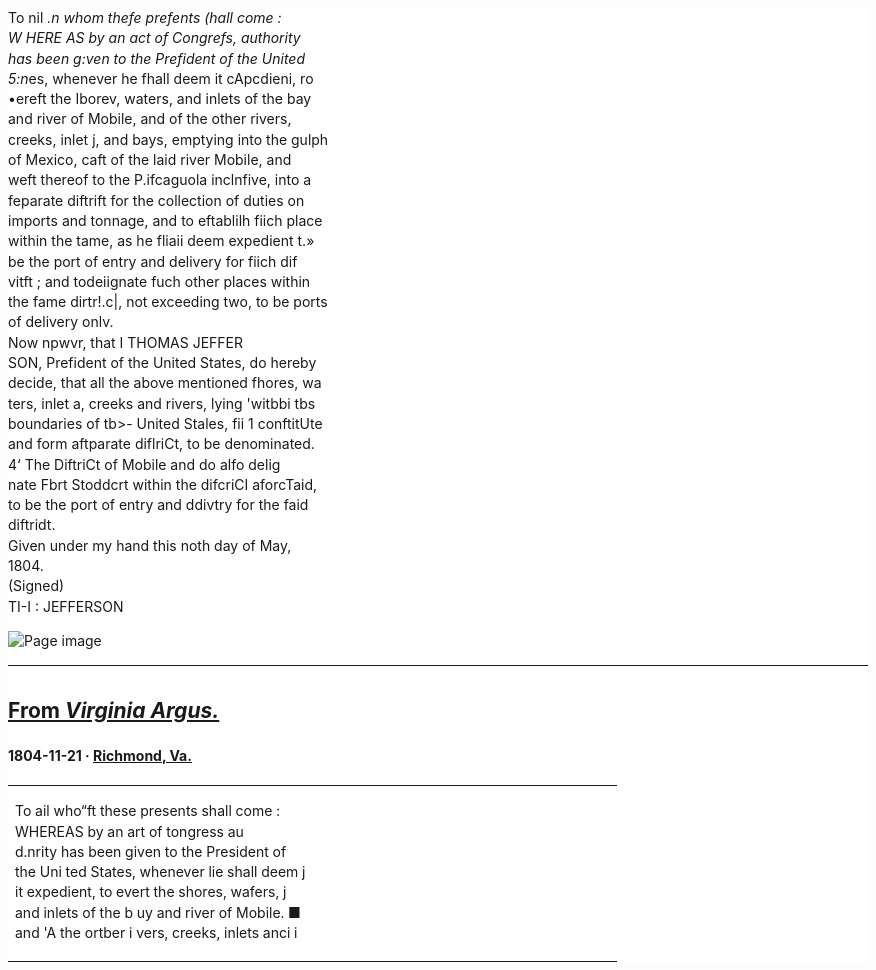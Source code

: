 To nil *.n whom thefe prefents (hall come :  
W HERE AS by an act of Congrefs, authority  
has been g:ven to the Prefident of the United  
5:n*es, whenever he fhall deem it cApcdieni, ro  
•ereft the Iborev, waters, and inlets of the bay  
and river of Mobile, and of the other rivers,  
creeks, inlet j, and bays, emptying into the gulph  
of Mexico, caft of the laid river Mobile, and  
weft thereof to the P.ifcaguola inclnfive, into a  
feparate diftrift for the collection of duties on  
imports and tonnage, and to eftablilh fiich place  
within the tame, as he fliaii deem expedient t.»  
be the port of entry and delivery for fiich dif­  
vitft ; and todeiignate fuch other places within  
the fame dirtr!.c|, not exceeding two, to be ports  
of delivery onlv.  
Now npwvr, that I THOMAS JEFFER­  
SON, Prefident of the United States, do hereby  
decide, that all the above mentioned fhores, wa­  
ters, inlet a, creeks and rivers, lying &#x27;witbbi tbs  
boundaries of tb&gt;- United Stales, fii 1 conftitUte  
and form aftparate diflriCt, to be denominated.  
4‘ The DiftriCt of Mobile and do alfo delig­  
nate Fbrt Stoddcrt within the difcriCI aforcTaid,  
to be the port of entry and ddivtry for the faid  
diftridt.  
Given under my hand this noth day of May,  
1804.  
(Signed)  
TI-I : JEFFERSON
</td><td style="width: 50%; max-height: 75%; margin: auto; display: block;">
<img alt="Page image" src="https://tile.loc.gov/image-services/iiif/service:ndnp:vi:batch_vi_loons_ver01:data:sn84024736:00414183785:1804112101:0233/pct:6.112424959068583,55.96125186289121,17.518646534473348,16.977148534525583/!600,600/0/default.jpg"/>
</td>
</tr></table>

---

## [From _Virginia Argus._](https://www.loc.gov/resource/sn84024710/1804-11-21/ed-1/?sp=1)

#### 1804-11-21 &middot; [Richmond, Va.](http://dbpedia.org/resource/Richmond%2C_Virginia)

<table style="width: 100%;"><tr><td style="width: 50%">

  
To ail who“ft these presents shall come :  
WHEREAS by an art of tongress au­  
d.nrity has been given to the President of  
the Uni ted States, whenever lie shall deem j  
it expedient, to evert the shores, wafers, j  
and inlets of the b uy and river of Mobile. ■  
and &#x27;A the ortber i vers, creeks, inlets anci i  
  